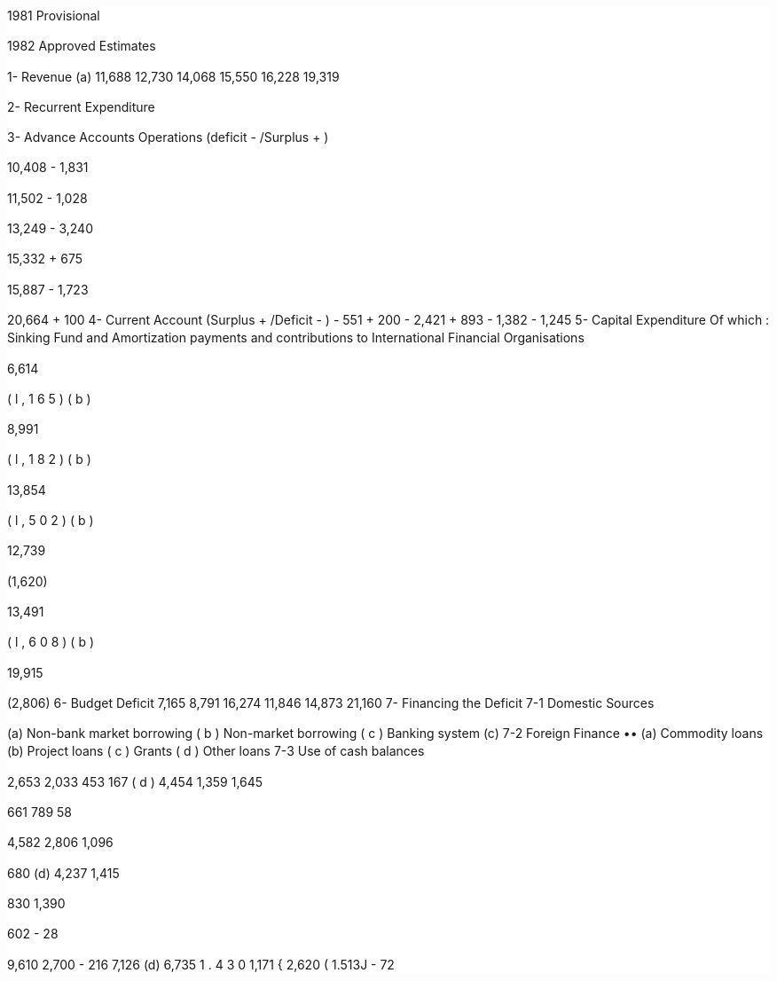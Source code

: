 1981 Provisional

1982 Approved Estimates

1- Revenue (a) 11,688 12,730 14,068 15,550 16,228 19,319

2- Recurrent Expenditure

3- Advance Accounts Operations (deficit - /Surplus + )

10,408 - 1,831

11,502 - 1,028

13,249 - 3,240

15,332 + 675

15,887 - 1,723

20,664 + 100 4- Current Account (Surplus + /Deficit - ) - 551 + 200 - 2,421 + 893 - 1,382 - 1,245 5- Capital Expenditure Of which : Sinking Fund and Amortization payments and contributions to International Financial Organisations

6,614

( l , 1 6 5 ) ( b )

8,991

( l , 1 8 2 ) ( b )

13,854

( l , 5 0 2 ) ( b )

12,739

(1,620)

13,491

( l , 6 0 8 ) ( b )

19,915

(2,806) 6- Budget Deficit 7,165 8,791 16,274 11,846 14,873 21,160 7- Financing the Deficit 7-1 Domestic Sources

(a) Non-bank market borrowing ( b ) Non-market borrowing ( c ) Banking system (c) 7-2 Foreign Finance •• (a) Commodity loans (b) Project loans ( c ) Grants ( d ) Other loans 7-3 Use of cash balances

2,653 2,033 453 167 ( d ) 4,454 1,359 1,645

661 789 58

4,582 2,806 1,096

680 (d) 4,237 1,415

830 1,390

602 - 28

9,610 2,700 - 216 7,126 (d) 6,735 1 . 4 3 0 1,171 { 2,620 ( 1.513J - 72
